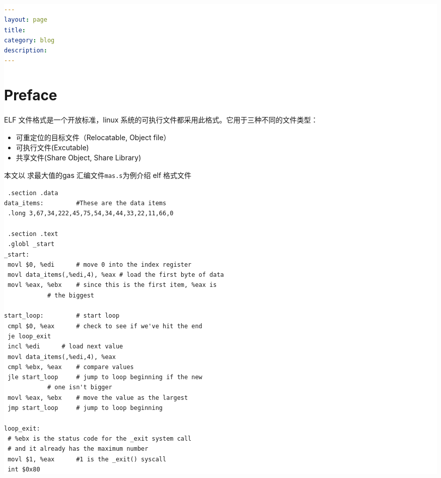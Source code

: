 ```yaml
---
layout: page
title:	
category: blog
description: 
---
```

# Preface
ELF 文件格式是一个开放标准，linux 系统的可执行文件都采用此格式。它用于三种不同的文件类型：

- 可重定位的目标文件（Relocatable, Object file）
- 可执行文件(Excutable)
- 共享文件(Share Object, Share Library)

本文以 求最大值的gas 汇编文件`mas.s`为例介绍 elf 格式文件

	 .section .data
	data_items: 		#These are the data items
	 .long 3,67,34,222,45,75,54,34,44,33,22,11,66,0

	 .section .text
	 .globl _start
	_start:
	 movl $0, %edi  	# move 0 into the index register
	 movl data_items(,%edi,4), %eax # load the first byte of data
	 movl %eax, %ebx 	# since this is the first item, %eax is
				# the biggest

	start_loop: 		# start loop
	 cmpl $0, %eax  	# check to see if we've hit the end
	 je loop_exit
	 incl %edi 		# load next value
	 movl data_items(,%edi,4), %eax
	 cmpl %ebx, %eax 	# compare values
	 jle start_loop 	# jump to loop beginning if the new
				# one isn't bigger
	 movl %eax, %ebx 	# move the value as the largest
	 jmp start_loop 	# jump to loop beginning

	loop_exit:
	 # %ebx is the status code for the _exit system call
	 # and it already has the maximum number
	 movl $1, %eax  	#1 is the _exit() syscall
	 int $0x80
